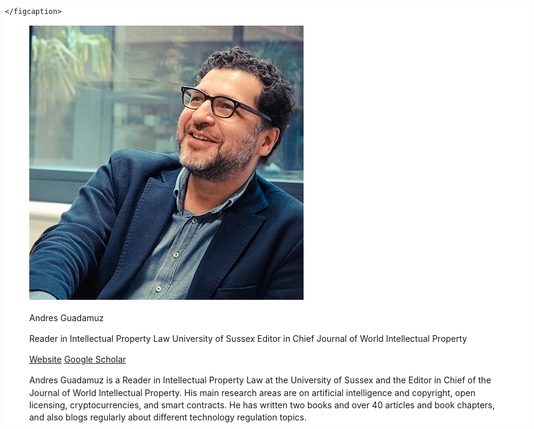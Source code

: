     </figcaption>
  </figure>
  <figure>
    <img class="avatar" src="images/andres-300x300.jpg" alt="Andres Guadamuz">
    <figcaption>
      <p class="name">Andres Guadamuz</p>
      <p class="person">
        <span class="title">Reader in Intellectual Property Law</span>
        <span class="affiliation">University of Sussex</span>
        <span class="title">Editor in Chief</span>
        <span class="affiliation">Journal of World Intellectual Property</span>
      </p>
      <p class="contact">
        <a class="website" href="https://www.technollama.co.uk/">Website</a>
        <a class="publications" href="https://scholar.google.com/citations?user=iauHrKMAAAAJ">Google Scholar</a>
      </p>
      <p class="blurb">
        Andres Guadamuz is a Reader in Intellectual Property Law at the University of Sussex and the Editor in Chief of the Journal of World Intellectual Property. His main research areas are on artificial intelligence and copyright, open licensing, cryptocurrencies, and smart contracts. He has written two books and over 40 articles and book chapters, and also blogs regularly about different technology regulation topics.
      </p>
    </figcaption>
  </figure>
  <figure>